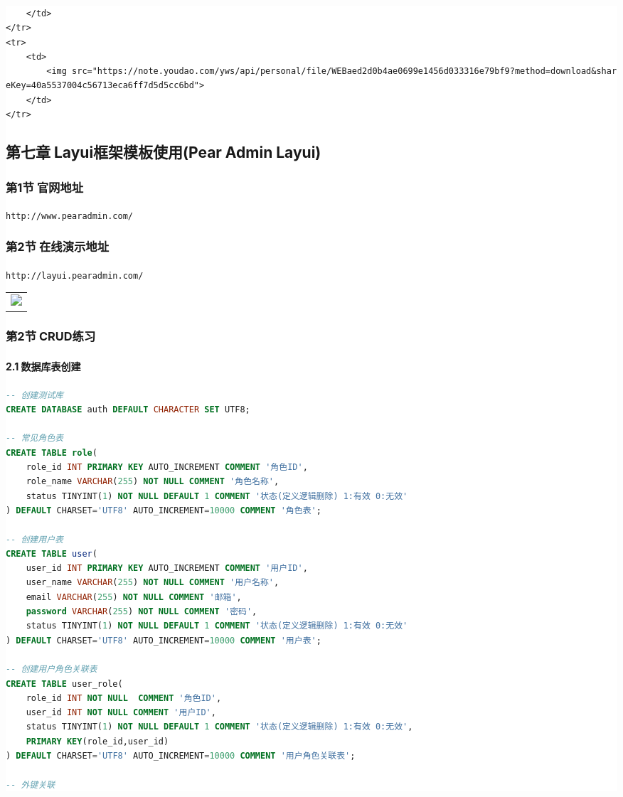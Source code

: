 		</td>
	</tr>
	<tr>
		<td>
			<img src="https://note.youdao.com/yws/api/personal/file/WEBaed2d0b4ae0699e1456d033316e79bf9?method=download&shareKey=40a5537004c56713eca6ff7d5d5cc6bd">
		</td>
	</tr>
</table>


## 第七章 Layui框架模板使用(Pear Admin Layui)
### 第1节 官网地址
```
http://www.pearadmin.com/
```

### 第2节 在线演示地址

```
http://layui.pearadmin.com/
```

<table>
	<tr>
		<td>
			<img src="https://note.youdao.com/yws/api/personal/file/WEB1fc5dd0f446c590b847196457a44446e?method=download&shareKey=5e20f7c11b7c1038647a4a906598c93b">
		</td>
	</tr>
</table>


### 第2节 CRUD练习

#### 2.1 数据库表创建

```sql
-- 创建测试库
CREATE DATABASE auth DEFAULT CHARACTER SET UTF8;

-- 常见角色表
CREATE TABLE role(
    role_id INT PRIMARY KEY AUTO_INCREMENT COMMENT '角色ID',
    role_name VARCHAR(255) NOT NULL COMMENT '角色名称',
    status TINYINT(1) NOT NULL DEFAULT 1 COMMENT '状态(定义逻辑删除) 1:有效 0:无效'
) DEFAULT CHARSET='UTF8' AUTO_INCREMENT=10000 COMMENT '角色表';

-- 创建用户表
CREATE TABLE user(
    user_id INT PRIMARY KEY AUTO_INCREMENT COMMENT '用户ID',
    user_name VARCHAR(255) NOT NULL COMMENT '用户名称',
    email VARCHAR(255) NOT NULL COMMENT '邮箱',
    password VARCHAR(255) NOT NULL COMMENT '密码',
    status TINYINT(1) NOT NULL DEFAULT 1 COMMENT '状态(定义逻辑删除) 1:有效 0:无效'
) DEFAULT CHARSET='UTF8' AUTO_INCREMENT=10000 COMMENT '用户表';

-- 创建用户角色关联表
CREATE TABLE user_role(
    role_id INT NOT NULL  COMMENT '角色ID',
    user_id INT NOT NULL COMMENT '用户ID',
    status TINYINT(1) NOT NULL DEFAULT 1 COMMENT '状态(定义逻辑删除) 1:有效 0:无效',
    PRIMARY KEY(role_id,user_id)
) DEFAULT CHARSET='UTF8' AUTO_INCREMENT=10000 COMMENT '用户角色关联表';

-- 外键关联
```
